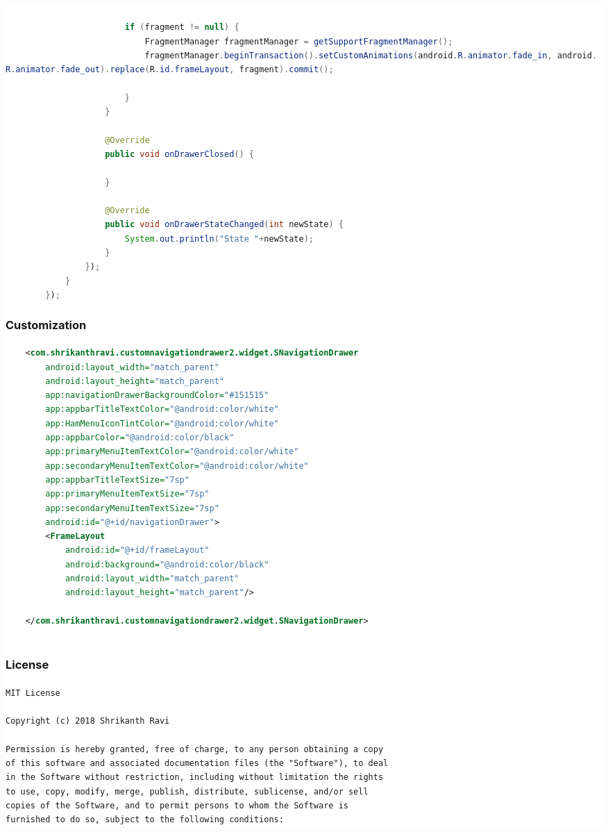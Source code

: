 ```java

                        if (fragment != null) {
                            FragmentManager fragmentManager = getSupportFragmentManager();
                            fragmentManager.beginTransaction().setCustomAnimations(android.R.animator.fade_in, android.R.animator.fade_out).replace(R.id.frameLayout, fragment).commit();

                        }
                    }

                    @Override
                    public void onDrawerClosed() {

                    }

                    @Override
                    public void onDrawerStateChanged(int newState) {
                        System.out.println("State "+newState);
                    }
                });
            }
        });
```

### Customization


```xml
    <com.shrikanthravi.customnavigationdrawer2.widget.SNavigationDrawer
        android:layout_width="match_parent"
        android:layout_height="match_parent"
        app:navigationDrawerBackgroundColor="#151515"
        app:appbarTitleTextColor="@android:color/white"
        app:HamMenuIconTintColor="@android:color/white"
        app:appbarColor="@android:color/black"
        app:primaryMenuItemTextColor="@android:color/white"
        app:secondaryMenuItemTextColor="@android:color/white"
        app:appbarTitleTextSize="7sp"
        app:primaryMenuItemTextSize="7sp"
        app:secondaryMenuItemTextSize="7sp"
        android:id="@+id/navigationDrawer">
        <FrameLayout
            android:id="@+id/frameLayout"
            android:background="@android:color/black"
            android:layout_width="match_parent"
            android:layout_height="match_parent"/>

    </com.shrikanthravi.customnavigationdrawer2.widget.SNavigationDrawer>
      
```

  
### License
```
MIT License

Copyright (c) 2018 Shrikanth Ravi

Permission is hereby granted, free of charge, to any person obtaining a copy
of this software and associated documentation files (the "Software"), to deal
in the Software without restriction, including without limitation the rights
to use, copy, modify, merge, publish, distribute, sublicense, and/or sell
copies of the Software, and to permit persons to whom the Software is
furnished to do so, subject to the following conditions:

```